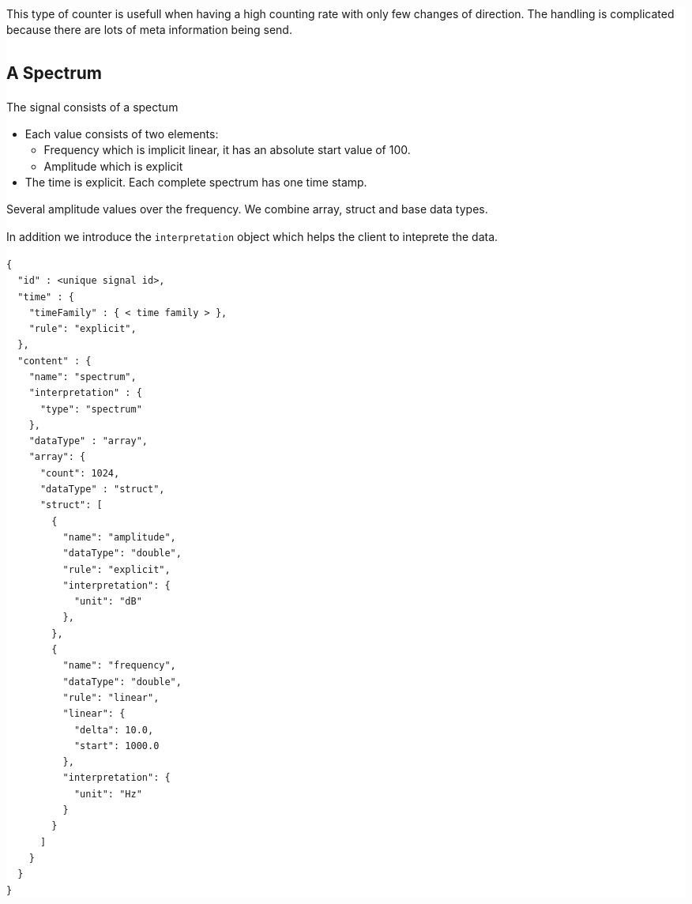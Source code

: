 This type of counter is usefull when having a high counting rate with only few changes of direction. The handling is complicated because there are lots of meta information being send.



## A Spectrum

The signal consists of a spectum

- Each value consists of two elements:
	* Frequency which is implicit linear, it has an absolute start value of 100.
	* Amplitude which is explicit
- The time is explicit. Each complete spectrum has one time stamp.


Several amplitude values over the frequency.
We combine array, struct and base data types.

In addition we introduce the `interpretation` object which helps the client to inteprete the data.

~~~~ {.javascript}
{
  "id" : <unique signal id>,
  "time" : {
    "timeFamily" : { < time family > },
    "rule": "explicit",
  },
  "content" : {
    "name": "spectrum",
    "interpretation" : {
      "type": "spectrum"
    },
    "dataType" : "array",
    "array": {
      "count": 1024,
      "dataType" : "struct",
      "struct": [
        {
          "name": "amplitude",
          "dataType": "double",
          "rule": "explicit",
          "interpretation": {
            "unit": "dB"
          },
        },
        {
          "name": "frequency",
          "dataType": "double",
          "rule": "linear",
          "linear": {
            "delta": 10.0,
            "start": 1000.0
          },
          "interpretation": {
            "unit": "Hz"
          }
        }
      ]
    }
  }
}
~~~~
